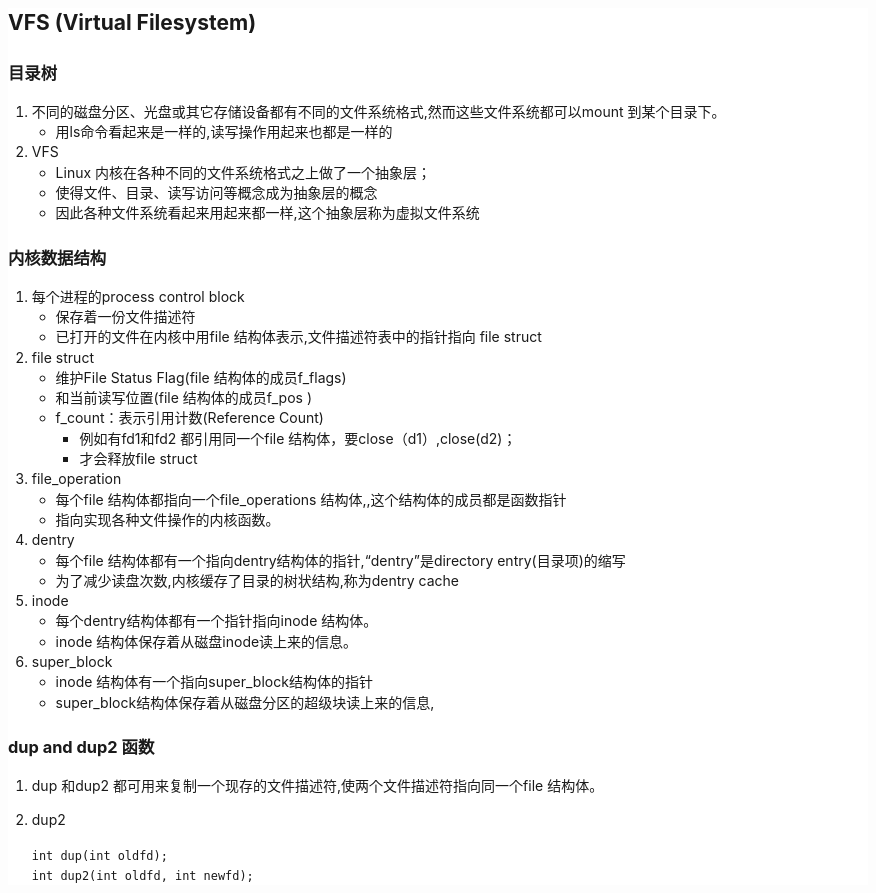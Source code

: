 ## VFS (Virtual Filesystem)

### 目录树

1. 不同的磁盘分区、光盘或其它存储设备都有不同的文件系统格式,然而这些文件系统都可以mount 到某个目录下。
   + 用ls命令看起来是一样的,读写操作用起来也都是一样的
2. VFS
   + Linux 内核在各种不同的文件系统格式之上做了一个抽象层；
   + 使得文件、目录、读写访问等概念成为抽象层的概念
   + 因此各种文件系统看起来用起来都一样,这个抽象层称为虚拟文件系统

### 内核数据结构

1. 每个进程的process control block 
   + 保存着一份文件描述符
   + 已打开的文件在内核中用file 结构体表示,文件描述符表中的指针指向 file struct
2. file struct
   + 维护File Status Flag(file 结构体的成员f_flags)
   + 和当前读写位置(file 结构体的成员f_pos )
   + f_count：表示引用计数(Reference Count)
     + 例如有fd1和fd2 都引用同一个file 结构体，要close（d1）,close(d2)；
     + 才会释放file struct
3. file_operation
   + 每个file 结构体都指向一个file_operations 结构体,,这个结构体的成员都是函数指针
   + 指向实现各种文件操作的内核函数。
4. dentry
   + 每个file 结构体都有一个指向dentry结构体的指针,“dentry”是directory entry(目录项)的缩写
   + 为了减少读盘次数,内核缓存了目录的树状结构,称为dentry cache
5. inode
   + 每个dentry结构体都有一个指针指向inode 结构体。
   + inode 结构体保存着从磁盘inode读上来的信息。
6. super_block
   + inode 结构体有一个指向super_block结构体的指针
   + super_block结构体保存着从磁盘分区的超级块读上来的信息,

### dup and dup2 函数

1. dup 和dup2 都可用来复制一个现存的文件描述符,使两个文件描述符指向同一个file 结构体。

2. dup2

   ```
   int dup(int oldfd);
   int dup2(int oldfd, int newfd);
   ```

   